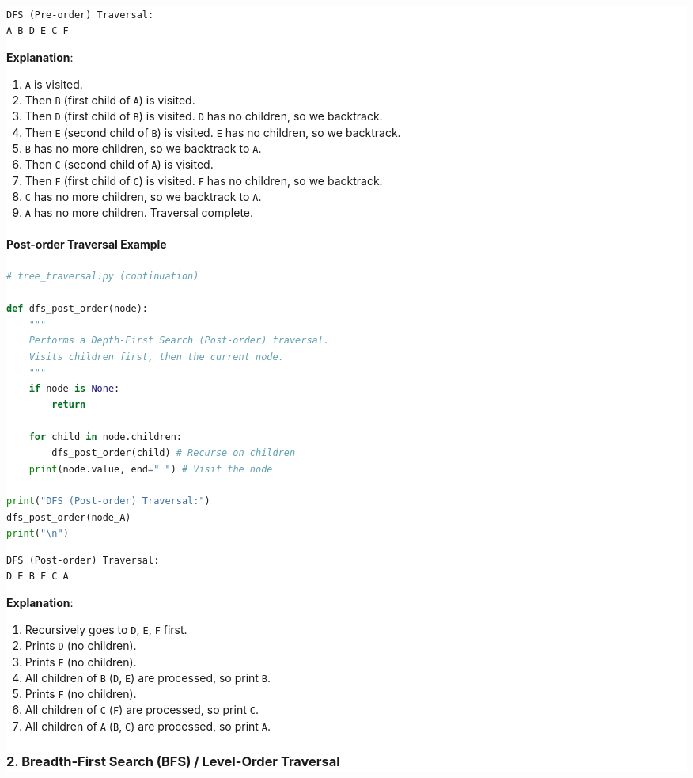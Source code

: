 
```output
DFS (Pre-order) Traversal:
A B D E C F 
```

**Explanation**:
1.  `A` is visited.
2.  Then `B` (first child of `A`) is visited.
3.  Then `D` (first child of `B`) is visited. `D` has no children, so we backtrack.
4.  Then `E` (second child of `B`) is visited. `E` has no children, so we backtrack.
5.  `B` has no more children, so we backtrack to `A`.
6.  Then `C` (second child of `A`) is visited.
7.  Then `F` (first child of `C`) is visited. `F` has no children, so we backtrack.
8.  `C` has no more children, so we backtrack to `A`.
9.  `A` has no more children. Traversal complete.

#### Post-order Traversal Example

```python
# tree_traversal.py (continuation)

def dfs_post_order(node):
    """
    Performs a Depth-First Search (Post-order) traversal.
    Visits children first, then the current node.
    """
    if node is None:
        return

    for child in node.children:
        dfs_post_order(child) # Recurse on children
    print(node.value, end=" ") # Visit the node

print("DFS (Post-order) Traversal:")
dfs_post_order(node_A)
print("\n")
```

```output
DFS (Post-order) Traversal:
D E B F C A 
```

**Explanation**:
1.  Recursively goes to `D`, `E`, `F` first.
2.  Prints `D` (no children).
3.  Prints `E` (no children).
4.  All children of `B` (`D`, `E`) are processed, so print `B`.
5.  Prints `F` (no children).
6.  All children of `C` (`F`) are processed, so print `C`.
7.  All children of `A` (`B`, `C`) are processed, so print `A`.

### 2. Breadth-First Search (BFS) / Level-Order Traversal
